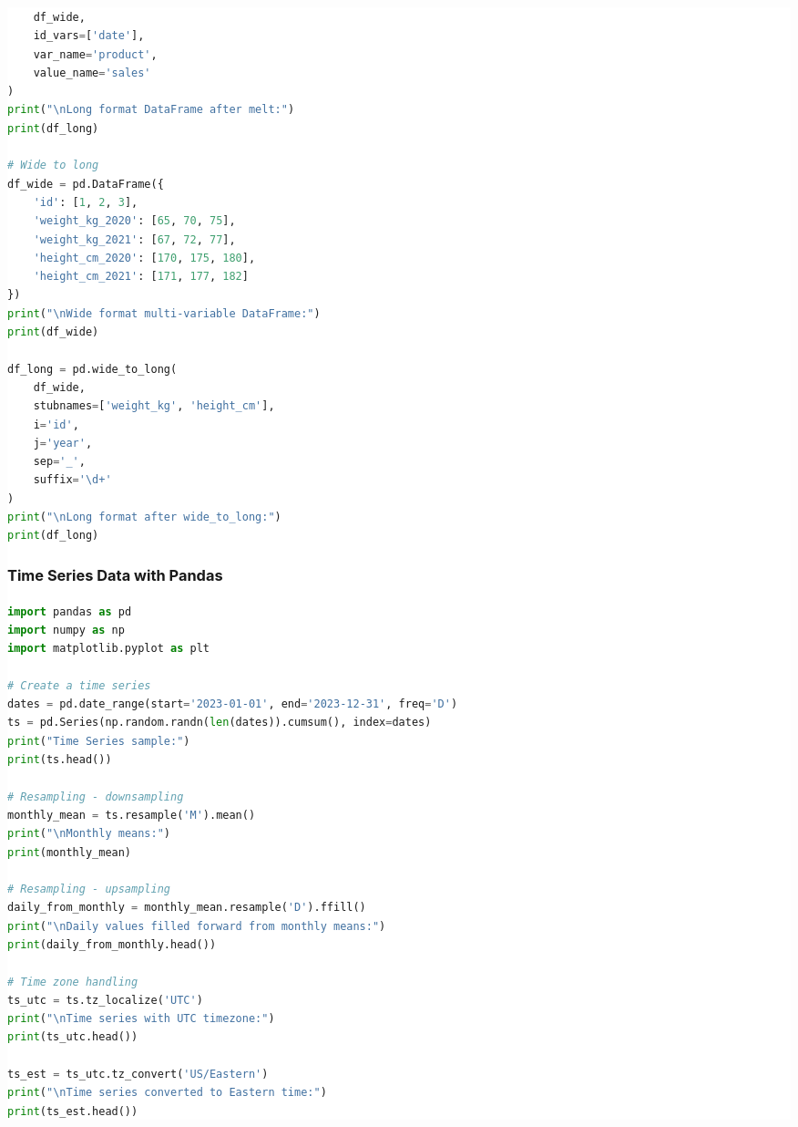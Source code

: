 ```python
    df_wide, 
    id_vars=['date'],
    var_name='product',
    value_name='sales'
)
print("\nLong format DataFrame after melt:")
print(df_long)

# Wide to long
df_wide = pd.DataFrame({
    'id': [1, 2, 3],
    'weight_kg_2020': [65, 70, 75],
    'weight_kg_2021': [67, 72, 77],
    'height_cm_2020': [170, 175, 180],
    'height_cm_2021': [171, 177, 182]
})
print("\nWide format multi-variable DataFrame:")
print(df_wide)

df_long = pd.wide_to_long(
    df_wide, 
    stubnames=['weight_kg', 'height_cm'],
    i='id',
    j='year',
    sep='_',
    suffix='\d+'
)
print("\nLong format after wide_to_long:")
print(df_long)
```

### Time Series Data with Pandas

```python
import pandas as pd
import numpy as np
import matplotlib.pyplot as plt

# Create a time series
dates = pd.date_range(start='2023-01-01', end='2023-12-31', freq='D')
ts = pd.Series(np.random.randn(len(dates)).cumsum(), index=dates)
print("Time Series sample:")
print(ts.head())

# Resampling - downsampling
monthly_mean = ts.resample('M').mean()
print("\nMonthly means:")
print(monthly_mean)

# Resampling - upsampling
daily_from_monthly = monthly_mean.resample('D').ffill()
print("\nDaily values filled forward from monthly means:")
print(daily_from_monthly.head())

# Time zone handling
ts_utc = ts.tz_localize('UTC')
print("\nTime series with UTC timezone:")
print(ts_utc.head())

ts_est = ts_utc.tz_convert('US/Eastern')
print("\nTime series converted to Eastern time:")
print(ts_est.head())

```